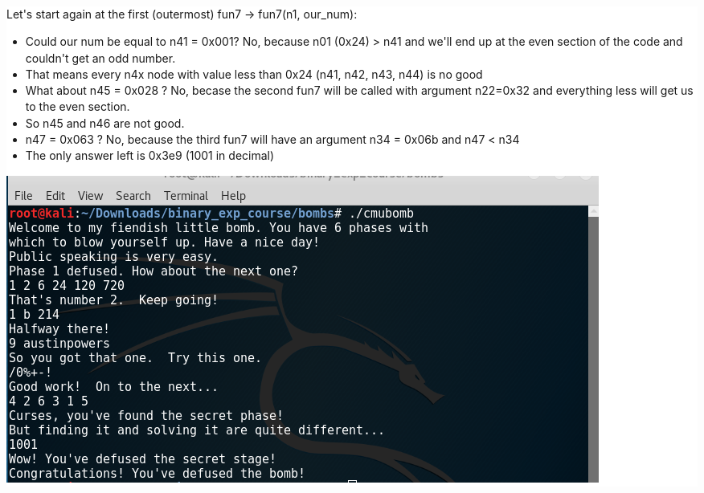 Let's start again at the first (outermost) fun7 -> fun7(n1, our_num):
- Could our num be equal to n41 = 0x001? No, because n01 (0x24) > n41 and we'll end up at the even section of the code and couldn't get an odd number.
- That means every n4x node with value less than 0x24 (n41, n42, n43, n44) is no good 
- What about n45 = 0x028 ? No, becase the second fun7 will be called with argument n22=0x32 and everything less will get us to the even section.
- So n45 and n46 are not good.
- n47 = 0x063 ? No, because the third fun7 will have an argument n34 = 0x06b  and n47 < n34
- The only answer left is 0x3e9 (1001 in decimal)

![cmubomb_secret_phase_17](/images/basic_reverse_engineering/cmubomb_secret_phase_17.png)
